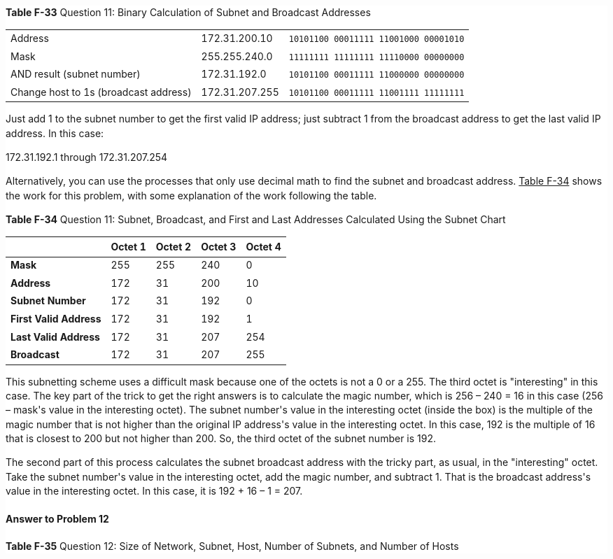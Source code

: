 


**Table F-33** Question 11: Binary Calculation of Subnet and Broadcast Addresses

|  |  |  |
| --- | --- | --- |
| Address | 172.31.200.10 | `10101100 00011111 11001000 00001010` |
| Mask | 255.255.240.0 | `11111111 11111111 11110000 00000000` |
| AND result (subnet number) | 172.31.192.0 | `10101100 00011111 11000000 00000000` |
| Change host to 1s (broadcast address) | 172.31.207.255 | `10101100 00011111 11001111 11111111` |

Just add 1 to the subnet number to get the first valid IP address; just subtract 1 from the broadcast address to get the last valid IP address. In this case:

172.31.192.1 through 172.31.207.254

Alternatively, you can use the processes that only use decimal math to find the subnet and broadcast address. [Table F-34](vol1_appf.xhtml#appftab34) shows the work for this problem, with some explanation of the work following the table.

**Table F-34** Question 11: Subnet, Broadcast, and First and Last Addresses Calculated Using the Subnet Chart

|  | Octet 1 | Octet 2 | Octet 3 | Octet 4 |
| --- | --- | --- | --- | --- |
| **Mask** | 255 | 255 | 240 | 0 |
| **Address** | 172 | 31 | 200 | 10 |
| **Subnet Number** | 172 | 31 | 192 | 0 |
| **First Valid Address** | 172 | 31 | 192 | 1 |
| **Last Valid Address** | 172 | 31 | 207 | 254 |
| **Broadcast** | 172 | 31 | 207 | 255 |

This subnetting scheme uses a difficult mask because one of the octets is not a 0 or a 255. The third octet is "interesting" in this case. The key part of the trick to get the right answers is to calculate the magic number, which is 256 – 240 = 16 in this case (256 – mask's value in the interesting octet). The subnet number's value in the interesting octet (inside the box) is the multiple of the magic number that is not higher than the original IP address's value in the interesting octet. In this case, 192 is the multiple of 16 that is closest to 200 but not higher than 200. So, the third octet of the subnet number is 192.

The second part of this process calculates the subnet broadcast address with the tricky part, as usual, in the "interesting" octet. Take the subnet number's value in the interesting octet, add the magic number, and subtract 1. That is the broadcast address's value in the interesting octet. In this case, it is 192 + 16 – 1 = 207.

#### Answer to Problem 12

**Table F-35** Question 12: Size of Network, Subnet, Host, Number of Subnets, and Number of Hosts
